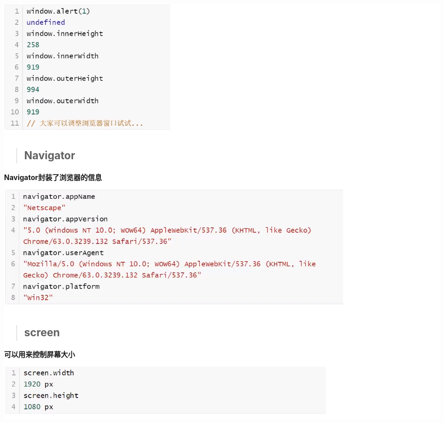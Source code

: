 <img src="image-20220305150913044.png" alt="image-20220305150913044" style="zoom: 67%;" />



> ## Navigator

**Navigator封装了浏览器的信息**

<img src="image-20220305151343265.png" alt="image-20220305151343265" style="zoom:67%;" />



> ## screen

**可以用来控制屏幕大小**

<img src="image-20220305151649736.png" alt="image-20220305151649736" style="zoom:67%;" />
